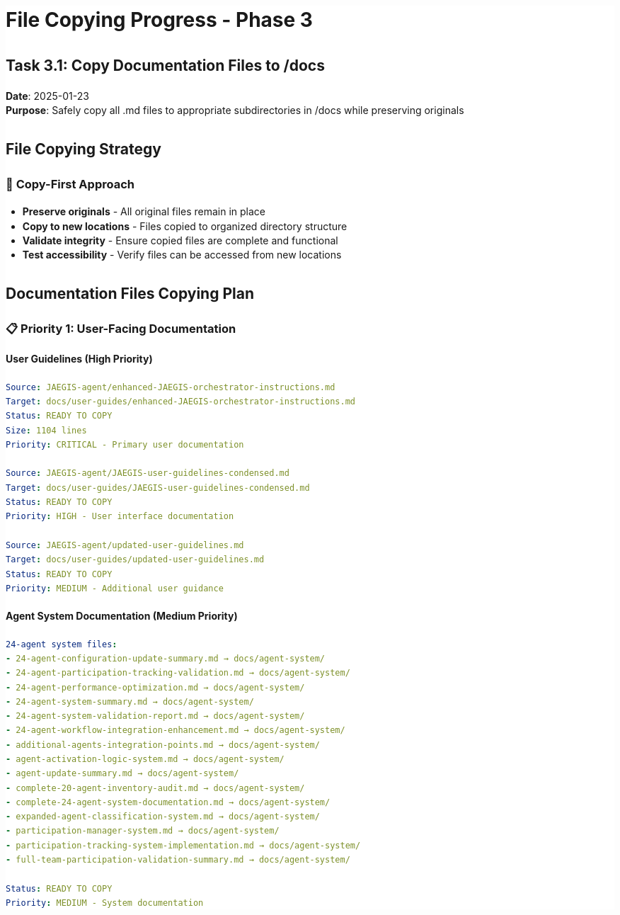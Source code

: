# File Copying Progress - Phase 3

## Task 3.1: Copy Documentation Files to /docs

**Date**: 2025-01-23  
**Purpose**: Safely copy all .md files to appropriate subdirectories in /docs while preserving originals  

## File Copying Strategy

### 🎯 **Copy-First Approach**
- **Preserve originals** - All original files remain in place
- **Copy to new locations** - Files copied to organized directory structure
- **Validate integrity** - Ensure copied files are complete and functional
- **Test accessibility** - Verify files can be accessed from new locations

## Documentation Files Copying Plan

### 📋 **Priority 1: User-Facing Documentation**

#### **User Guidelines (High Priority)**
```yaml
Source: JAEGIS-agent/enhanced-JAEGIS-orchestrator-instructions.md
Target: docs/user-guides/enhanced-JAEGIS-orchestrator-instructions.md
Status: READY TO COPY
Size: 1104 lines
Priority: CRITICAL - Primary user documentation

Source: JAEGIS-agent/JAEGIS-user-guidelines-condensed.md
Target: docs/user-guides/JAEGIS-user-guidelines-condensed.md
Status: READY TO COPY
Priority: HIGH - User interface documentation

Source: JAEGIS-agent/updated-user-guidelines.md
Target: docs/user-guides/updated-user-guidelines.md
Status: READY TO COPY
Priority: MEDIUM - Additional user guidance
```

#### **Agent System Documentation (Medium Priority)**
```yaml
24-agent system files:
- 24-agent-configuration-update-summary.md → docs/agent-system/
- 24-agent-participation-tracking-validation.md → docs/agent-system/
- 24-agent-performance-optimization.md → docs/agent-system/
- 24-agent-system-summary.md → docs/agent-system/
- 24-agent-system-validation-report.md → docs/agent-system/
- 24-agent-workflow-integration-enhancement.md → docs/agent-system/
- additional-agents-integration-points.md → docs/agent-system/
- agent-activation-logic-system.md → docs/agent-system/
- agent-update-summary.md → docs/agent-system/
- complete-20-agent-inventory-audit.md → docs/agent-system/
- complete-24-agent-system-documentation.md → docs/agent-system/
- expanded-agent-classification-system.md → docs/agent-system/
- participation-manager-system.md → docs/agent-system/
- participation-tracking-system-implementation.md → docs/agent-system/
- full-team-participation-validation-summary.md → docs/agent-system/

Status: READY TO COPY
Priority: MEDIUM - System documentation
```